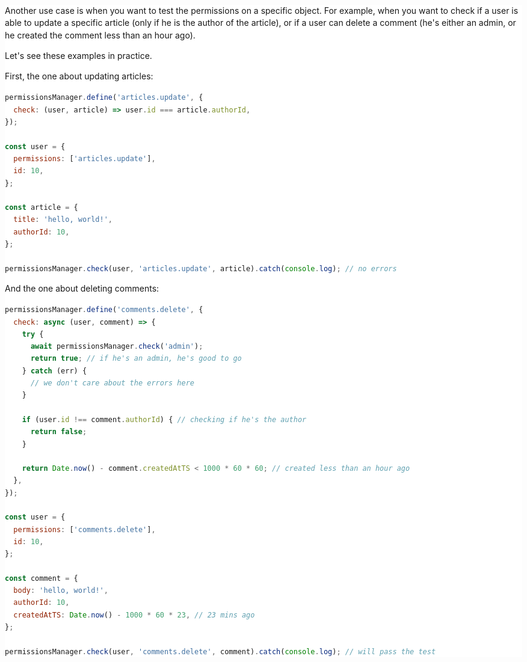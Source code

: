 Another use case is when you want to test the permissions on a specific object. For example, when you want to check if a user is able to update a specific article (only if he is the author of the article), or if a user can delete a comment (he's either an admin, or he created the comment less than an hour ago).

Let's see these examples in practice.

First, the one about updating articles:
```js
permissionsManager.define('articles.update', {
  check: (user, article) => user.id === article.authorId,
});

const user = {
  permissions: ['articles.update'],
  id: 10,
};

const article = {
  title: 'hello, world!',
  authorId: 10,
};

permissionsManager.check(user, 'articles.update', article).catch(console.log); // no errors
```
And the one about deleting comments:

```js
permissionsManager.define('comments.delete', {
  check: async (user, comment) => {
    try {
      await permissionsManager.check('admin');
      return true; // if he's an admin, he's good to go
    } catch (err) {
      // we don't care about the errors here
    }

    if (user.id !== comment.authorId) { // checking if he's the author
      return false;
    }

    return Date.now() - comment.createdAtTS < 1000 * 60 * 60; // created less than an hour ago
  },
});

const user = {
  permissions: ['comments.delete'],
  id: 10,
};

const comment = {
  body: 'hello, world!',
  authorId: 10,
  createdAtTS: Date.now() - 1000 * 60 * 23, // 23 mins ago
};

permissionsManager.check(user, 'comments.delete', comment).catch(console.log); // will pass the test
```
